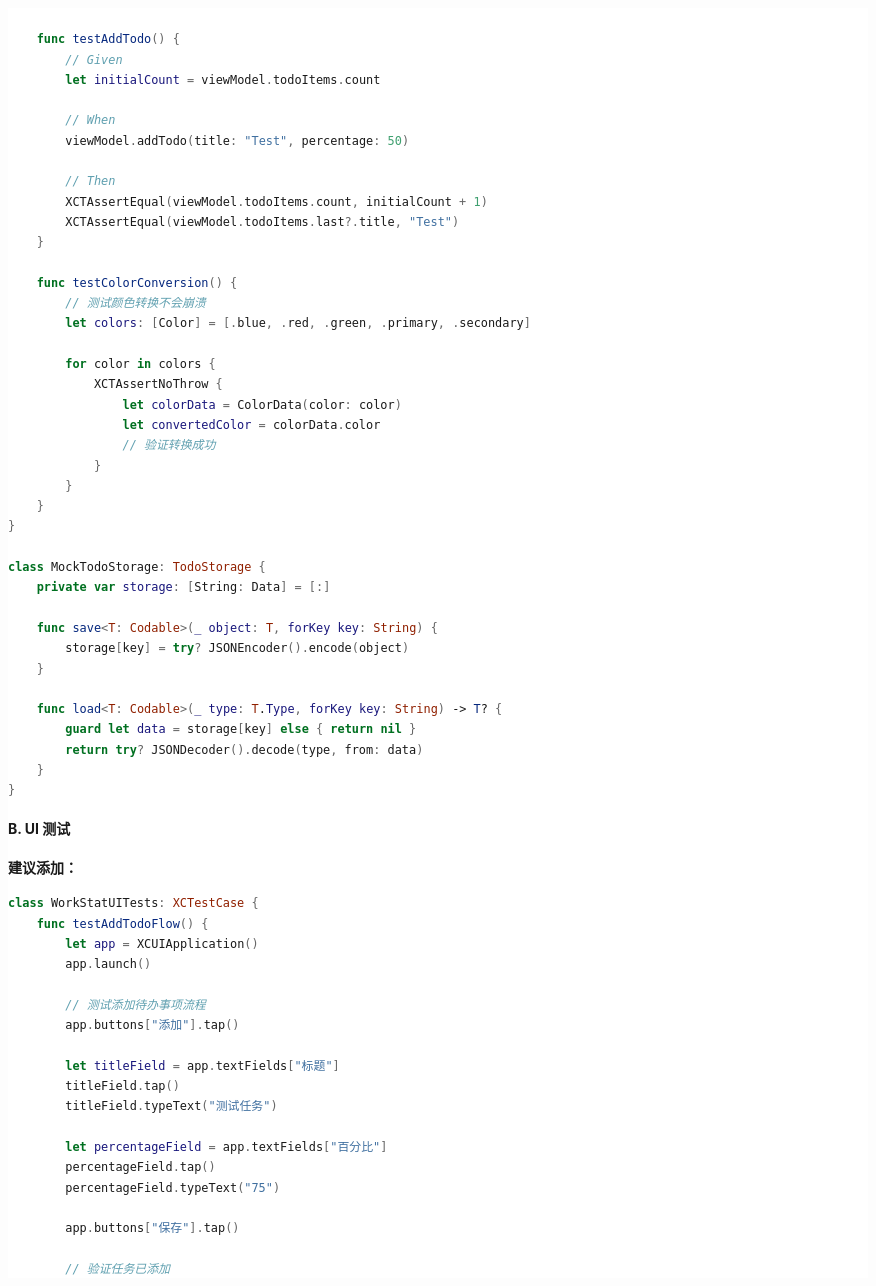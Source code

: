 ```swift
    
    func testAddTodo() {
        // Given
        let initialCount = viewModel.todoItems.count
        
        // When
        viewModel.addTodo(title: "Test", percentage: 50)
        
        // Then
        XCTAssertEqual(viewModel.todoItems.count, initialCount + 1)
        XCTAssertEqual(viewModel.todoItems.last?.title, "Test")
    }
    
    func testColorConversion() {
        // 测试颜色转换不会崩溃
        let colors: [Color] = [.blue, .red, .green, .primary, .secondary]
        
        for color in colors {
            XCTAssertNoThrow {
                let colorData = ColorData(color: color)
                let convertedColor = colorData.color
                // 验证转换成功
            }
        }
    }
}

class MockTodoStorage: TodoStorage {
    private var storage: [String: Data] = [:]
    
    func save<T: Codable>(_ object: T, forKey key: String) {
        storage[key] = try? JSONEncoder().encode(object)
    }
    
    func load<T: Codable>(_ type: T.Type, forKey key: String) -> T? {
        guard let data = storage[key] else { return nil }
        return try? JSONDecoder().decode(type, from: data)
    }
}
```

#### B. UI 测试

**建议添加：**
```swift
class WorkStatUITests: XCTestCase {
    func testAddTodoFlow() {
        let app = XCUIApplication()
        app.launch()
        
        // 测试添加待办事项流程
        app.buttons["添加"].tap()
        
        let titleField = app.textFields["标题"]
        titleField.tap()
        titleField.typeText("测试任务")
        
        let percentageField = app.textFields["百分比"]
        percentageField.tap()
        percentageField.typeText("75")
        
        app.buttons["保存"].tap()
        
        // 验证任务已添加
```